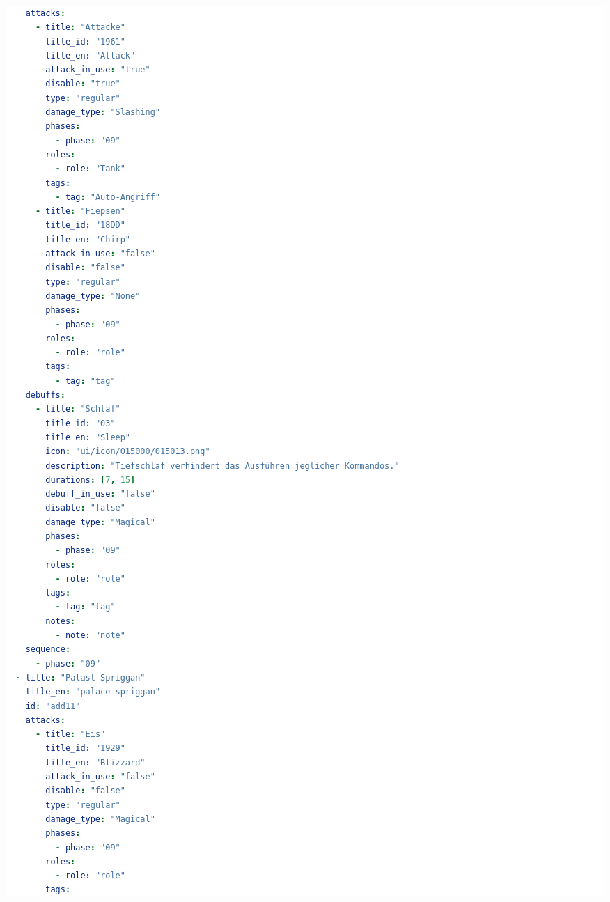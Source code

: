 ```yaml
    attacks:
      - title: "Attacke"
        title_id: "1961"
        title_en: "Attack"
        attack_in_use: "true"
        disable: "true"
        type: "regular"
        damage_type: "Slashing"
        phases:
          - phase: "09"
        roles:
          - role: "Tank"
        tags:
          - tag: "Auto-Angriff"
      - title: "Fiepsen"
        title_id: "18DD"
        title_en: "Chirp"
        attack_in_use: "false"
        disable: "false"
        type: "regular"
        damage_type: "None"
        phases:
          - phase: "09"
        roles:
          - role: "role"
        tags:
          - tag: "tag"
    debuffs:
      - title: "Schlaf"
        title_id: "03"
        title_en: "Sleep"
        icon: "ui/icon/015000/015013.png"
        description: "Tiefschlaf verhindert das Ausführen jeglicher Kommandos."
        durations: [7, 15]
        debuff_in_use: "false"
        disable: "false"
        damage_type: "Magical"
        phases:
          - phase: "09"
        roles:
          - role: "role"
        tags:
          - tag: "tag"
        notes:
          - note: "note"
    sequence:
      - phase: "09"
  - title: "Palast-Spriggan"
    title_en: "palace spriggan"
    id: "add11"
    attacks:
      - title: "Eis"
        title_id: "1929"
        title_en: "Blizzard"
        attack_in_use: "false"
        disable: "false"
        type: "regular"
        damage_type: "Magical"
        phases:
          - phase: "09"
        roles:
          - role: "role"
        tags:
```
